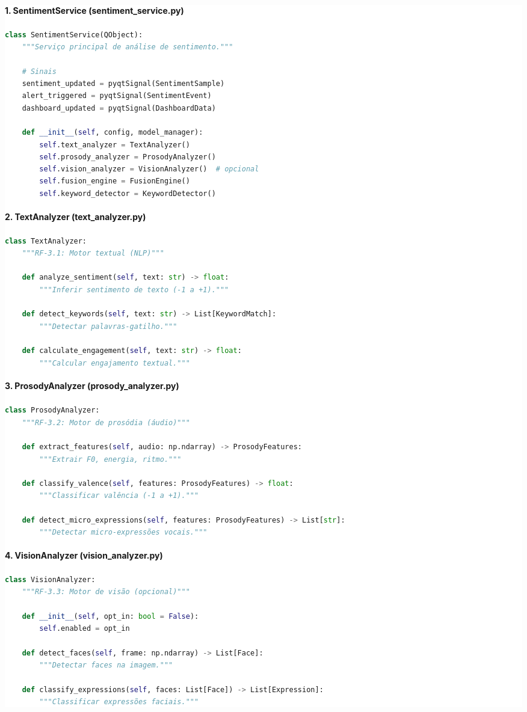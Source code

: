 #### **1. SentimentService (sentiment_service.py)**
```python
class SentimentService(QObject):
    """Serviço principal de análise de sentimento."""
    
    # Sinais
    sentiment_updated = pyqtSignal(SentimentSample)
    alert_triggered = pyqtSignal(SentimentEvent)
    dashboard_updated = pyqtSignal(DashboardData)
    
    def __init__(self, config, model_manager):
        self.text_analyzer = TextAnalyzer()
        self.prosody_analyzer = ProsodyAnalyzer()
        self.vision_analyzer = VisionAnalyzer()  # opcional
        self.fusion_engine = FusionEngine()
        self.keyword_detector = KeywordDetector()
```

#### **2. TextAnalyzer (text_analyzer.py)**
```python
class TextAnalyzer:
    """RF-3.1: Motor textual (NLP)"""
    
    def analyze_sentiment(self, text: str) -> float:
        """Inferir sentimento de texto (-1 a +1)."""
        
    def detect_keywords(self, text: str) -> List[KeywordMatch]:
        """Detectar palavras-gatilho."""
        
    def calculate_engagement(self, text: str) -> float:
        """Calcular engajamento textual."""
```

#### **3. ProsodyAnalyzer (prosody_analyzer.py)**
```python
class ProsodyAnalyzer:
    """RF-3.2: Motor de prosódia (áudio)"""
    
    def extract_features(self, audio: np.ndarray) -> ProsodyFeatures:
        """Extrair F0, energia, ritmo."""
        
    def classify_valence(self, features: ProsodyFeatures) -> float:
        """Classificar valência (-1 a +1)."""
        
    def detect_micro_expressions(self, features: ProsodyFeatures) -> List[str]:
        """Detectar micro-expressões vocais."""
```

#### **4. VisionAnalyzer (vision_analyzer.py)**
```python
class VisionAnalyzer:
    """RF-3.3: Motor de visão (opcional)"""
    
    def __init__(self, opt_in: bool = False):
        self.enabled = opt_in
        
    def detect_faces(self, frame: np.ndarray) -> List[Face]:
        """Detectar faces na imagem."""
        
    def classify_expressions(self, faces: List[Face]) -> List[Expression]:
        """Classificar expressões faciais."""
```
